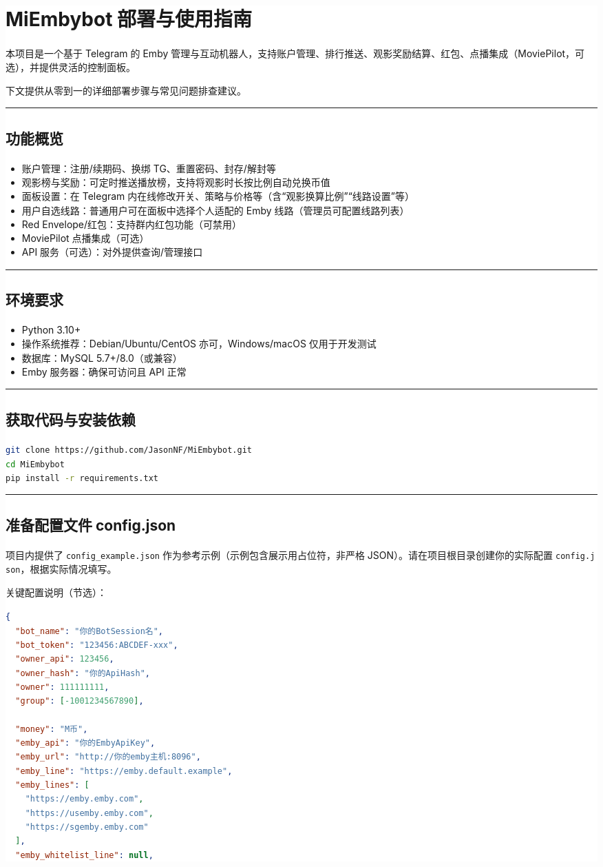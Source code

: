 # MiEmbybot 部署与使用指南

本项目是一个基于 Telegram 的 Emby 管理与互动机器人，支持账户管理、排行推送、观影奖励结算、红包、点播集成（MoviePilot，可选），并提供灵活的控制面板。

下文提供从零到一的详细部署步骤与常见问题排查建议。

---

## 功能概览

- 账户管理：注册/续期码、换绑 TG、重置密码、封存/解封等
- 观影榜与奖励：可定时推送播放榜，支持将观影时长按比例自动兑换币值
- 面板设置：在 Telegram 内在线修改开关、策略与价格等（含“观影换算比例”“线路设置”等）
- 用户自选线路：普通用户可在面板中选择个人适配的 Emby 线路（管理员可配置线路列表）
- Red Envelope/红包：支持群内红包功能（可禁用）
- MoviePilot 点播集成（可选）
- API 服务（可选）：对外提供查询/管理接口

---

## 环境要求

- Python 3.10+
- 操作系统推荐：Debian/Ubuntu/CentOS 亦可，Windows/macOS 仅用于开发测试
- 数据库：MySQL 5.7+/8.0（或兼容）
- Emby 服务器：确保可访问且 API 正常

---

## 获取代码与安装依赖

```bash
git clone https://github.com/JasonNF/MiEmbybot.git
cd MiEmbybot
pip install -r requirements.txt
```

---

## 准备配置文件 config.json

项目内提供了 `config_example.json` 作为参考示例（示例包含展示用占位符，非严格 JSON）。请在项目根目录创建你的实际配置 `config.json`，根据实际情况填写。

关键配置说明（节选）：

```json
{
  "bot_name": "你的BotSession名",
  "bot_token": "123456:ABCDEF-xxx",
  "owner_api": 123456,
  "owner_hash": "你的ApiHash",
  "owner": 111111111,
  "group": [-1001234567890],

  "money": "M币",
  "emby_api": "你的EmbyApiKey",
  "emby_url": "http://你的emby主机:8096",
  "emby_line": "https://emby.default.example",
  "emby_lines": [
    "https://emby.emby.com",
    "https://usemby.emby.com",
    "https://sgemby.emby.com"
  ],
  "emby_whitelist_line": null,

```